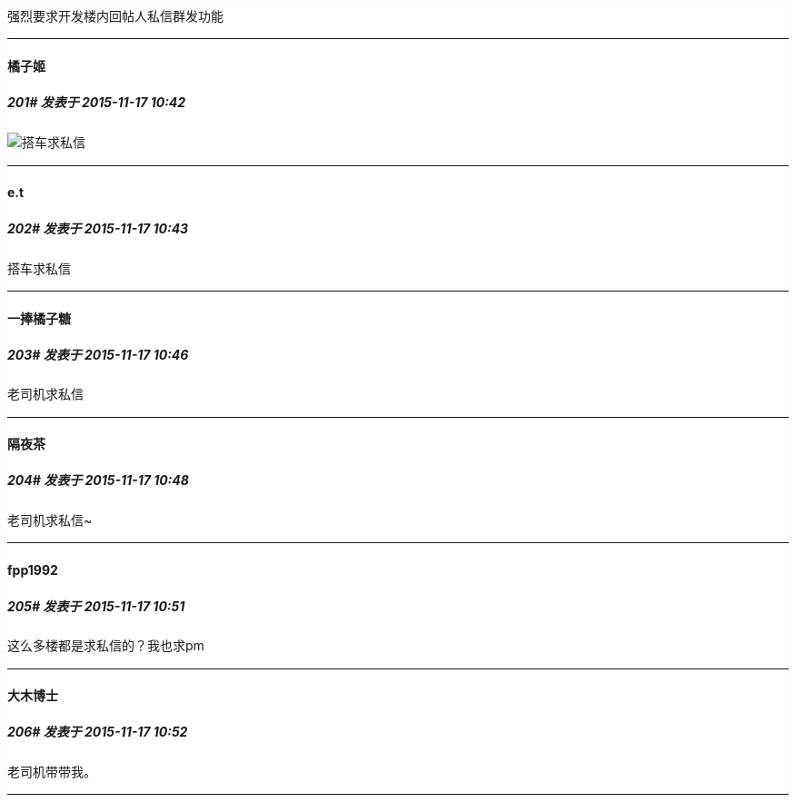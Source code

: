 
强烈要求开发楼内回帖人私信群发功能


-----

####  橘子姬  
##### 201#       发表于 2015-11-17 10:42


<img src="https://static.saraba1st.com/image/smiley/face/119.gif" referrerpolicy="no-referrer">搭车求私信


-----

####  e.t  
##### 202#       发表于 2015-11-17 10:43


搭车求私信


-----

####  一捧橘子糖  
##### 203#       发表于 2015-11-17 10:46


老司机求私信


-----

####  隔夜茶  
##### 204#       发表于 2015-11-17 10:48


老司机求私信~


-----

####  fpp1992  
##### 205#       发表于 2015-11-17 10:51


这么多楼都是求私信的？我也求pm


-----

####  大木博士  
##### 206#       发表于 2015-11-17 10:52


老司机带带我。


-----
